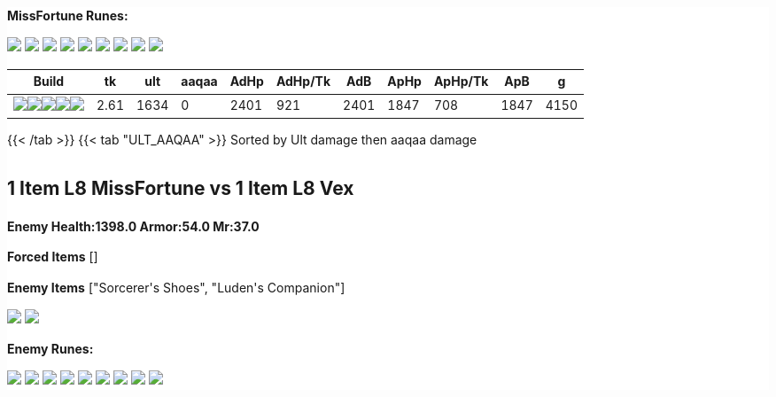 

**MissFortune Runes:**


![](/Styles/Precision/PressTheAttack/PressTheAttack.png)
![](/Styles/Precision/AbsorbLife/AbsorbLife.png)
![](/Styles/Precision/LegendAlacrity/LegendAlacrity.png)
![](/Styles/Precision/CutDown/CutDown.png)
![](/Styles/Sorcery/AbsoluteFocus/AbsoluteFocus.png)
![](/Styles/Sorcery/GatheringStorm/GatheringStorm.png)
![](/StatMods/StatModsAttackSpeedIcon.png)
![](/StatMods/StatModsAdaptiveForceIcon.png)
![](/StatMods/StatModsHealthScalingIcon.png)





 Build |tk|ult|aaqaa|AdHp|AdHp/Tk|AdB|ApHp|ApHp/Tk|ApB|g
-|-|-|-|-|-|-|-|-|-|-
![](/item/3142.png)![](/item/1001.png)![](/item/1055.png)![](/item/1036.png)![](/item/1036.png)|2.61|1634|0|2401|921|2401|1847|708|1847|4150
{{< /tab >}}
{{< tab "ULT_AAQAA" >}}
Sorted by Ult damage then aaqaa damage
## 1 Item L8 MissFortune vs 1 Item L8 Vex

**Enemy Health:1398.0 Armor:54.0 Mr:37.0**


**Forced Items** []








**Enemy Items** ["Sorcerer's Shoes", "Luden's Companion"]





![](/item/3020.png)
![](/item/6655.png)



**Enemy Runes:**





![](/Styles/Domination/Electrocute/Electrocute.png)
![](/Styles/Precision/AbsorbLife/AbsorbLife.png)
![](/Styles/Domination/TasteOfBlood/TasteOfBlood.png)
![](/Styles/Domination/EyeballCollection/EyeballCollection.png)
![](/Styles/Sorcery/ManaflowBand/ManaflowBand.png)
![](/Styles/Sorcery/Transcendence/Transcendence.png)
![](/StatMods/StatModsAttackSpeedIcon.png)
![](/StatMods/StatModsAdaptiveForceIcon.png)
![](/StatMods/StatModsHealthScalingIcon.png)